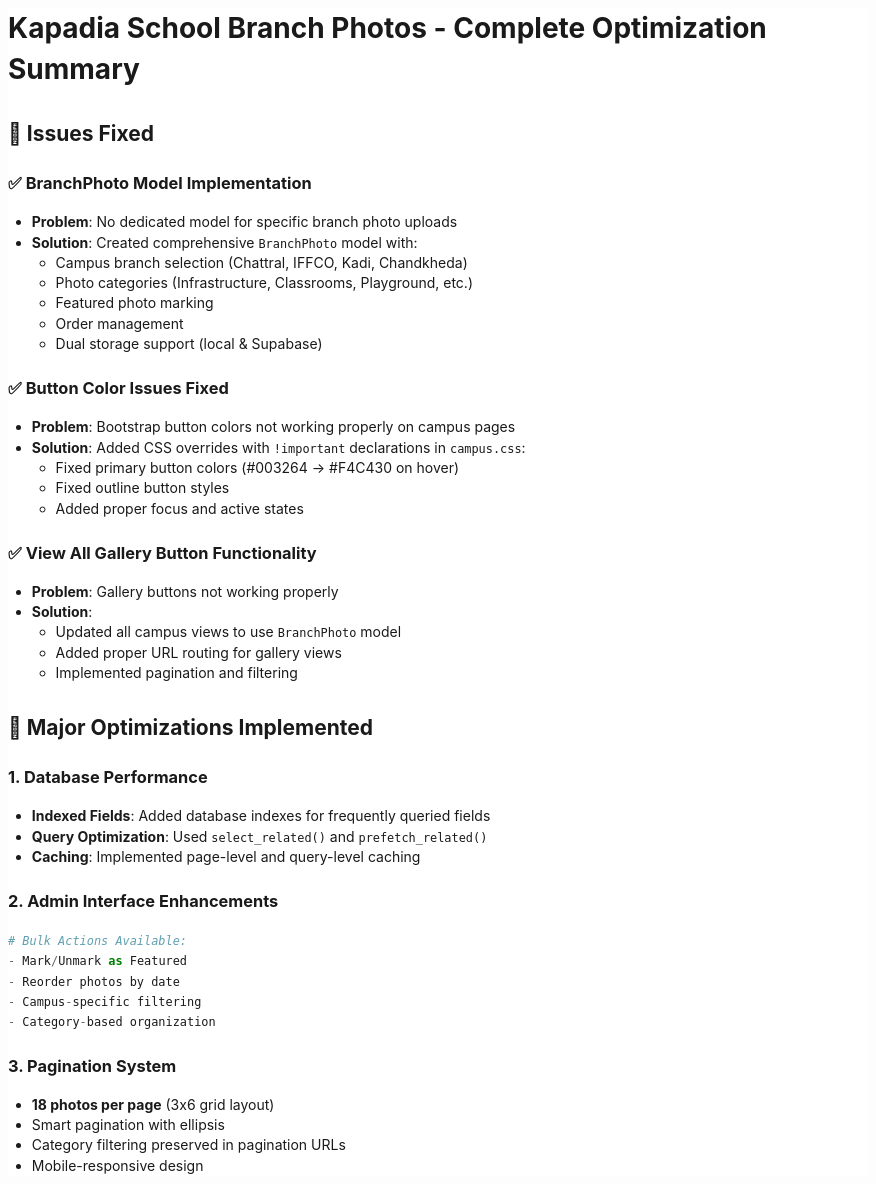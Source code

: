 # Kapadia School Branch Photos - Complete Optimization Summary

## 🎯 Issues Fixed

### ✅ **BranchPhoto Model Implementation**
- **Problem**: No dedicated model for specific branch photo uploads
- **Solution**: Created comprehensive `BranchPhoto` model with:
  - Campus branch selection (Chattral, IFFCO, Kadi, Chandkheda)
  - Photo categories (Infrastructure, Classrooms, Playground, etc.)
  - Featured photo marking
  - Order management
  - Dual storage support (local & Supabase)

### ✅ **Button Color Issues Fixed**
- **Problem**: Bootstrap button colors not working properly on campus pages
- **Solution**: Added CSS overrides with `!important` declarations in `campus.css`:
  - Fixed primary button colors (#003264 → #F4C430 on hover)
  - Fixed outline button styles
  - Added proper focus and active states

### ✅ **View All Gallery Button Functionality**
- **Problem**: Gallery buttons not working properly
- **Solution**: 
  - Updated all campus views to use `BranchPhoto` model
  - Added proper URL routing for gallery views
  - Implemented pagination and filtering

## 🚀 Major Optimizations Implemented

### 1. **Database Performance**
- **Indexed Fields**: Added database indexes for frequently queried fields
- **Query Optimization**: Used `select_related()` and `prefetch_related()`
- **Caching**: Implemented page-level and query-level caching

### 2. **Admin Interface Enhancements**
```python
# Bulk Actions Available:
- Mark/Unmark as Featured
- Reorder photos by date
- Campus-specific filtering
- Category-based organization
```

### 3. **Pagination System**
- **18 photos per page** (3x6 grid layout)
- Smart pagination with ellipsis
- Category filtering preserved in pagination URLs
- Mobile-responsive design
